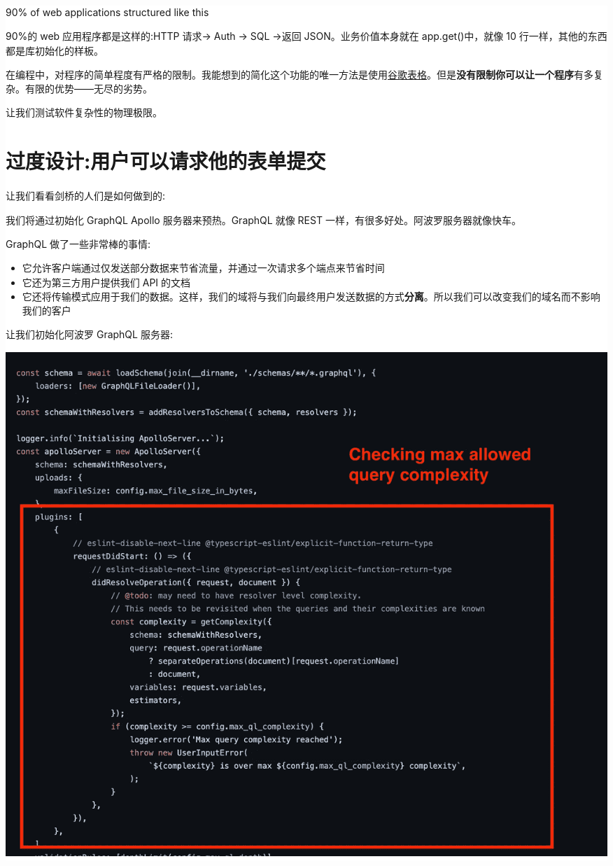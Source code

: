 90% of web applications structured like this

90%的 web 应用程序都是这样的:HTTP 请求→ Auth → SQL →返回 JSON。业务价值本身就在 app.get()中，就像 10 行一样，其他的东西都是库初始化的样板。

在编程中，对程序的简单程度有严格的限制。我能想到的简化这个功能的唯一方法是使用[谷歌表格](https://www.google.com/forms/about/)。但是**没有限制你可以让一个程序**有多复杂。有限的优势——无尽的劣势。

让我们测试软件复杂性的物理极限。

# 过度设计:用户可以请求他的表单提交

让我们看看剑桥的人们是如何做到的:

我们将通过初始化 GraphQL Apollo 服务器来预热。GraphQL 就像 REST 一样，有很多好处。阿波罗服务器就像快车。

GraphQL 做了一些非常棒的事情:

*   它允许客户端通过仅发送部分数据来节省流量，并通过一次请求多个端点来节省时间
*   它还为第三方用户提供我们 API 的文档
*   它还将传输模式应用于我们的数据。这样，我们的域将与我们向最终用户发送数据的方式**分离**。所以我们可以改变我们的域名而不影响我们的客户

让我们初始化阿波罗 GraphQL 服务器:

![](img/5889dc716819e2341d615c6324b96639.png)
